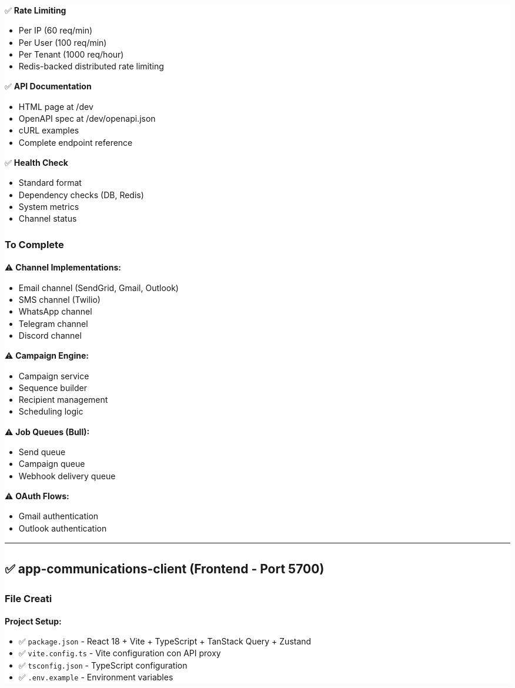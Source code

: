 ✅ **Rate Limiting**
- Per IP (60 req/min)
- Per User (100 req/min)
- Per Tenant (1000 req/hour)
- Redis-backed distributed rate limiting

✅ **API Documentation**
- HTML page at /dev
- OpenAPI spec at /dev/openapi.json
- cURL examples
- Complete endpoint reference

✅ **Health Check**
- Standard format
- Dependency checks (DB, Redis)
- System metrics
- Channel status

### To Complete

⚠️ **Channel Implementations:**
- Email channel (SendGrid, Gmail, Outlook)
- SMS channel (Twilio)
- WhatsApp channel
- Telegram channel
- Discord channel

⚠️ **Campaign Engine:**
- Campaign service
- Sequence builder
- Recipient management
- Scheduling logic

⚠️ **Job Queues (Bull):**
- Send queue
- Campaign queue
- Webhook delivery queue

⚠️ **OAuth Flows:**
- Gmail authentication
- Outlook authentication

---

## ✅ app-communications-client (Frontend - Port 5700)

### File Creati

**Project Setup:**
- ✅ `package.json` - React 18 + Vite + TypeScript + TanStack Query + Zustand
- ✅ `vite.config.ts` - Vite configuration con API proxy
- ✅ `tsconfig.json` - TypeScript configuration
- ✅ `.env.example` - Environment variables
